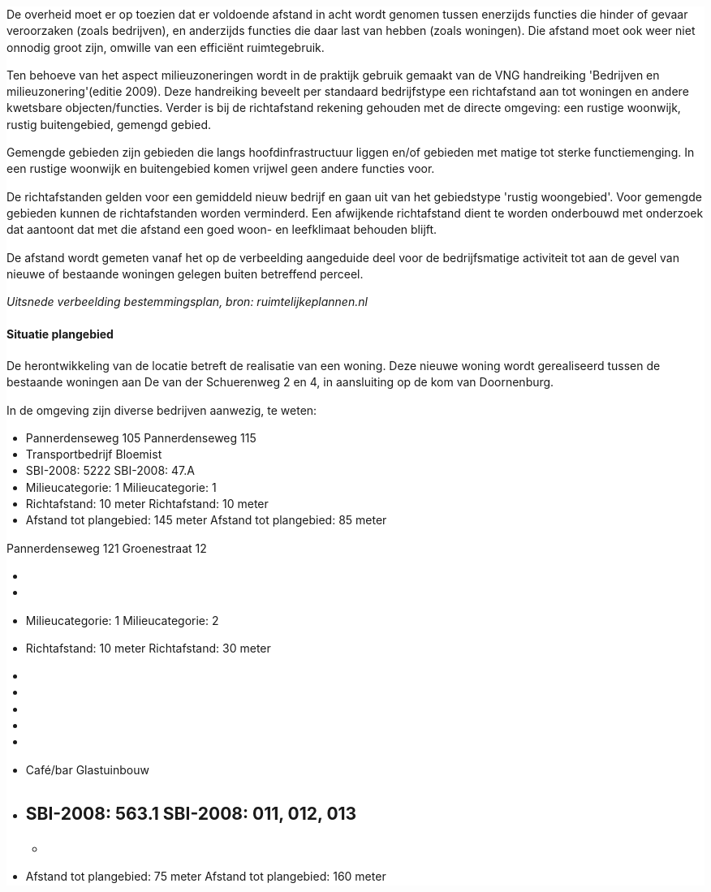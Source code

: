 De overheid moet er op toezien dat er voldoende afstand in acht wordt genomen tussen enerzijds functies die hinder of gevaar veroorzaken (zoals bedrijven), en anderzijds functies die daar last van hebben (zoals woningen). Die afstand moet ook weer niet onnodig groot zijn, omwille van een efficiënt ruimtegebruik.

Ten behoeve van het aspect milieuzoneringen wordt in de praktijk gebruik gemaakt van de VNG handreiking 'Bedrijven en milieuzonering'(editie 2009). Deze handreiking beveelt per standaard bedrijfstype een richtafstand aan tot woningen en andere kwetsbare objecten/functies. Verder is bij de richtafstand rekening gehouden met de directe omgeving: een rustige woonwijk, rustig buitengebied, gemengd gebied.

Gemengde gebieden zijn gebieden die langs hoofdinfrastructuur liggen en/of gebieden met matige tot sterke functiemenging. In een rustige woonwijk en buitengebied komen vrijwel geen andere functies voor.

De richtafstanden gelden voor een gemiddeld nieuw bedrijf en gaan uit van het gebiedstype 'rustig woongebied'. Voor gemengde gebieden kunnen de richtafstanden worden verminderd. Een afwijkende richtafstand dient te worden onderbouwd met onderzoek dat aantoont dat met die afstand een goed woon- en leefklimaat behouden blijft.

De afstand wordt gemeten vanaf het op de verbeelding aangeduide deel voor de bedrijfsmatige activiteit tot aan de gevel van nieuwe of bestaande woningen gelegen buiten betreffend perceel.

*Uitsnede verbeelding bestemmingsplan, bron: ruimtelijkeplannen.nl*

#### **Situatie plangebied**

De herontwikkeling van de locatie betreft de realisatie van een woning. Deze nieuwe woning wordt gerealiseerd tussen de bestaande woningen aan De van der Schuerenweg 2 en 4, in aansluiting op de kom van Doornenburg.

In de omgeving zijn diverse bedrijven aanwezig, te weten:

- Pannerdenseweg 105 Pannerdenseweg 115
- Transportbedrijf Bloemist
- SBI-2008: 5222 SBI-2008: 47.A
- Milieucategorie: 1 Milieucategorie: 1
- Richtafstand: 10 meter Richtafstand: 10 meter
- Afstand tot plangebied: 145 meter Afstand tot plangebied: 85 meter

Pannerdenseweg 121 Groenestraat 12

- 
- 
- Milieucategorie: 1 Milieucategorie: 2
- Richtafstand: 10 meter Richtafstand: 30 meter
- 
- 
- 
- 
- 

- Café/bar Glastuinbouw
- SBI-2008: 563.1 SBI-2008: 011, 012, 013
	-
	-
- Afstand tot plangebied: 75 meter Afstand tot plangebied: 160 meter
